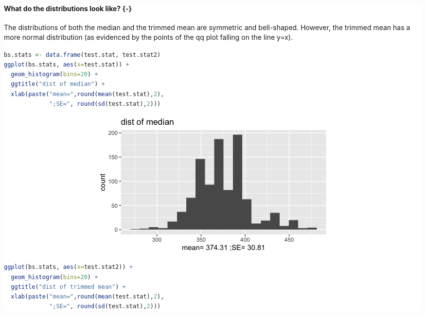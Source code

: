 
#### What do the distributions look like? {-}

The distributions of both the median and the trimmed mean are symmetric and bell-shaped.  However, the trimmed mean has a more normal distribution (as evidenced by the points of the qq plot falling on the line y=x).



```r
bs.stats <- data.frame(test.stat, test.stat2)
ggplot(bs.stats, aes(x=test.stat)) + 
  geom_histogram(bins=20) + 
  ggtitle("dist of median") +  
  xlab(paste("mean=",round(mean(test.stat),2),
             ";SE=", round(sd(test.stat),2)))
```

<img src="06-bootstrap_files/figure-html/unnamed-chunk-9-1.png" width="480" style="display: block; margin: auto;" />

```r
ggplot(bs.stats, aes(x=test.stat2)) + 
  geom_histogram(bins=20) + 
  ggtitle("dist of trimmed mean") +  
  xlab(paste("mean=",round(mean(test.stat),2),
             ";SE=", round(sd(test.stat),2)))
```
